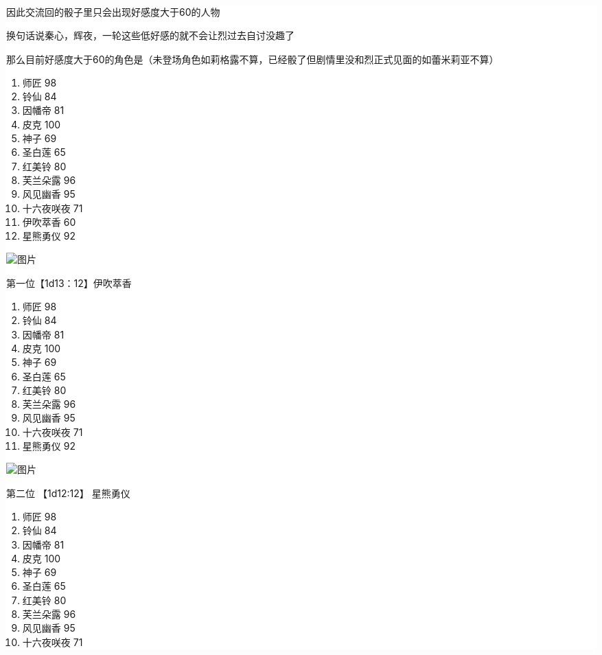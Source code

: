 因此交流回的骰子里只会出现好感度大于60的人物

换句话说秦心，辉夜，一轮这些低好感的就不会让烈过去自讨没趣了

那么目前好感度大于60的角色是（未登场角色如莉格露不算，已经骰了但剧情里没和烈正式见面的如蕾米莉亚不算）



1. 师匠 98
2. 铃仙 84
3. 因幡帝 81
4. 皮克 100
5. 神子 69
6. 圣白莲 65
7. 红美铃 80
8. 芙兰朵露 96
9. 风见幽香 95
11. 十六夜咲夜 71
12. 伊吹萃香 60
13. 星熊勇仪 92

![图片](http://tiebapic.baidu.com/forum/w%3D580/sign=5967626b800a304e5222a0f2e1c9a7c3/027db6fb43166d22eb3203fb512309f79152d29a.jpg)

第一位【1d13：12】伊吹萃香



1. 师匠 98
2. 铃仙 84
3. 因幡帝 81
4. 皮克 100
5. 神子 69
6. 圣白莲 65
7. 红美铃 80
8. 芙兰朵露 96
9. 风见幽香 95
11. 十六夜咲夜 71
12. 星熊勇仪 92

![图片](http://tiebapic.baidu.com/forum/w%3D580/sign=f2a7c182f01190ef01fb92d7fe1a9df7/e49db451f819861841e8feeb5ded2e738ad4e6bc.jpg)

第二位 【1d12:12】 星熊勇仪





1. 师匠 98
2. 铃仙 84
3. 因幡帝 81
4. 皮克 100
5. 神子 69
6. 圣白莲 65
7. 红美铃 80
8. 芙兰朵露 96
9. 风见幽香 95
11. 十六夜咲夜 71
